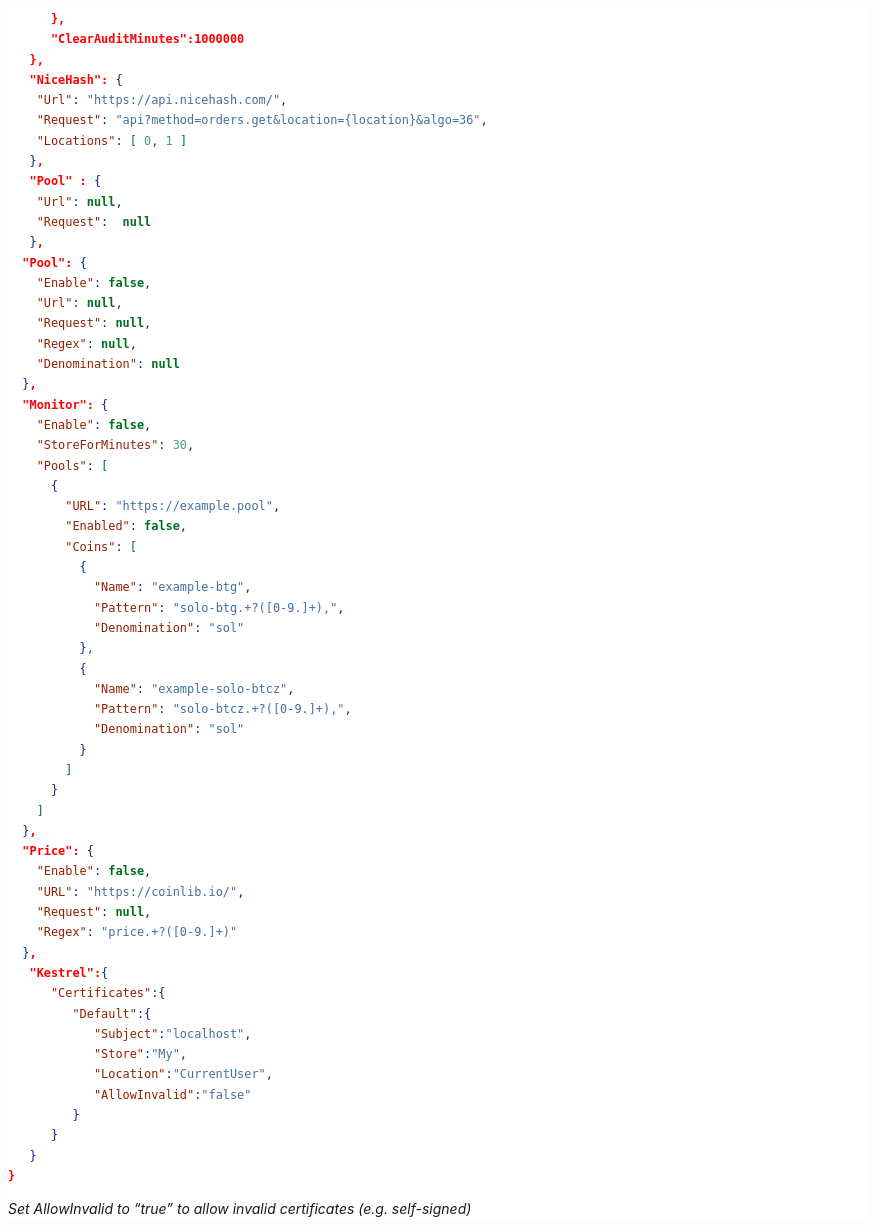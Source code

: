 ```json
      },
      "ClearAuditMinutes":1000000
   },
   "NiceHash": {
    "Url": "https://api.nicehash.com/",
    "Request": "api?method=orders.get&location={location}&algo=36",
    "Locations": [ 0, 1 ]
   },
   "Pool" : {
    "Url": null,
    "Request":  null 
   },
  "Pool": {
    "Enable": false,
    "Url": null,
    "Request": null,
    "Regex": null,
    "Denomination": null
  },
  "Monitor": {
    "Enable": false,
    "StoreForMinutes": 30,
    "Pools": [
      {
        "URL": "https://example.pool",
        "Enabled": false,
        "Coins": [
          {
            "Name": "example-btg",
            "Pattern": "solo-btg.+?([0-9.]+),",
            "Denomination": "sol"
          },
          {
            "Name": "example-solo-btcz",
            "Pattern": "solo-btcz.+?([0-9.]+),",
            "Denomination": "sol"
          }
        ]
      }
    ]
  },
  "Price": {
    "Enable": false,
    "URL": "https://coinlib.io/",
    "Request": null,
    "Regex": "price.+?([0-9.]+)"
  },
   "Kestrel":{  
      "Certificates":{  
         "Default":{  
            "Subject":"localhost",
            "Store":"My",
            "Location":"CurrentUser",
            "AllowInvalid":"false"
         }
      }
   }
}
```
*Set AllowInvalid to “true” to allow invalid certificates (e.g. self-signed)*
